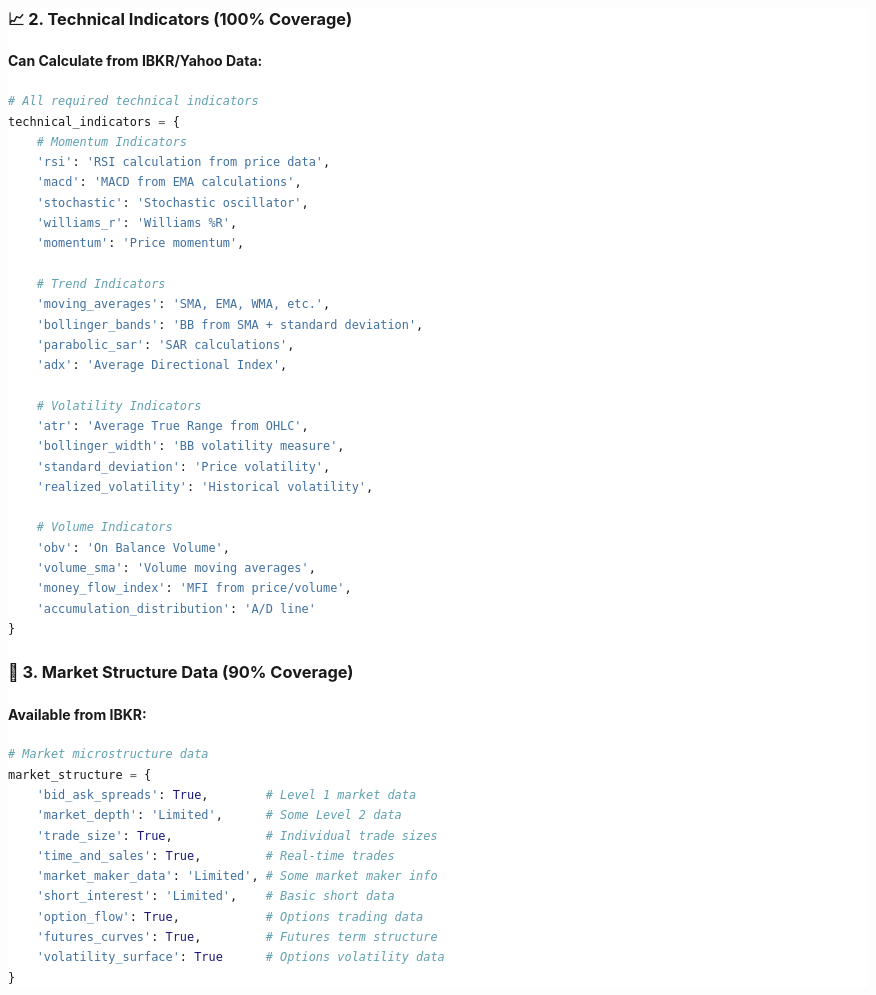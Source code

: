 ### **📈 2. Technical Indicators (100% Coverage)**

#### **Can Calculate from IBKR/Yahoo Data**:
```python
# All required technical indicators
technical_indicators = {
    # Momentum Indicators
    'rsi': 'RSI calculation from price data',
    'macd': 'MACD from EMA calculations', 
    'stochastic': 'Stochastic oscillator',
    'williams_r': 'Williams %R',
    'momentum': 'Price momentum',
    
    # Trend Indicators  
    'moving_averages': 'SMA, EMA, WMA, etc.',
    'bollinger_bands': 'BB from SMA + standard deviation',
    'parabolic_sar': 'SAR calculations',
    'adx': 'Average Directional Index',
    
    # Volatility Indicators
    'atr': 'Average True Range from OHLC',
    'bollinger_width': 'BB volatility measure',
    'standard_deviation': 'Price volatility',
    'realized_volatility': 'Historical volatility',
    
    # Volume Indicators
    'obv': 'On Balance Volume',
    'volume_sma': 'Volume moving averages',
    'money_flow_index': 'MFI from price/volume',
    'accumulation_distribution': 'A/D line'
}
```

### **🏢 3. Market Structure Data (90% Coverage)**

#### **Available from IBKR**:
```python
# Market microstructure data
market_structure = {
    'bid_ask_spreads': True,        # Level 1 market data
    'market_depth': 'Limited',      # Some Level 2 data
    'trade_size': True,             # Individual trade sizes
    'time_and_sales': True,         # Real-time trades
    'market_maker_data': 'Limited', # Some market maker info
    'short_interest': 'Limited',    # Basic short data
    'option_flow': True,            # Options trading data
    'futures_curves': True,         # Futures term structure
    'volatility_surface': True      # Options volatility data
}
```
